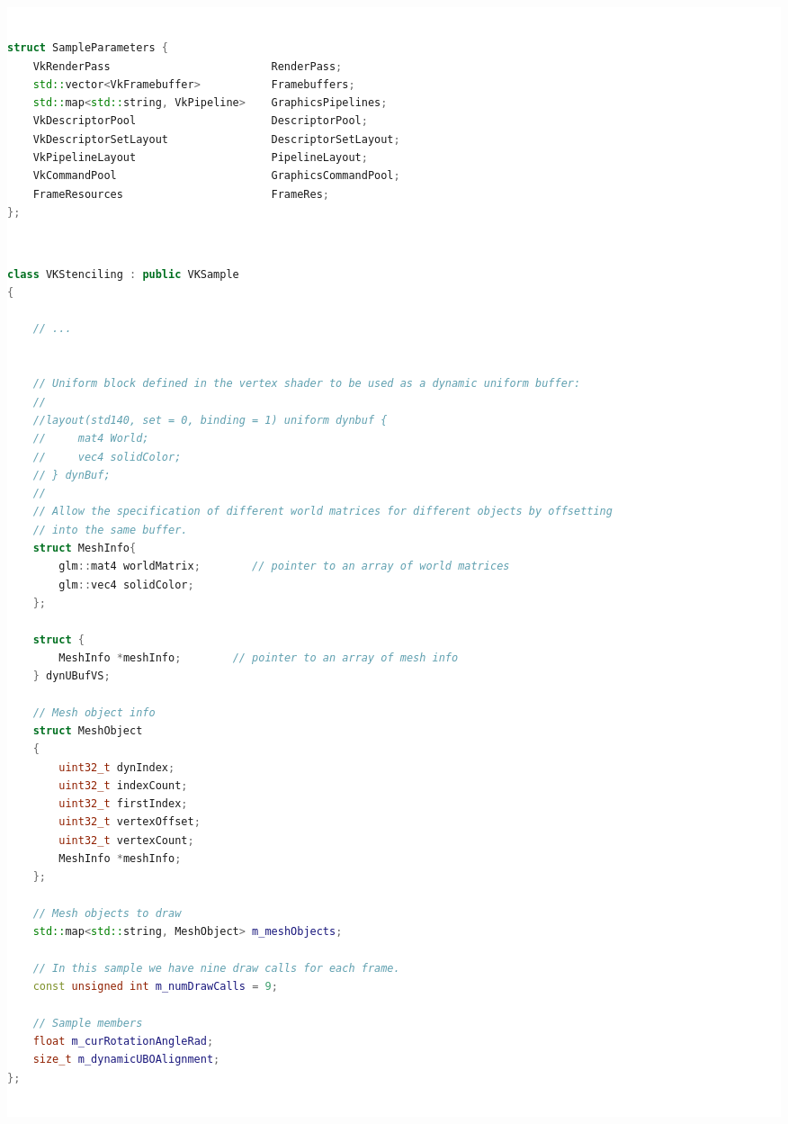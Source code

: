 <br>

```cpp
struct SampleParameters {
    VkRenderPass                         RenderPass;
    std::vector<VkFramebuffer>           Framebuffers;
    std::map<std::string, VkPipeline>    GraphicsPipelines;
    VkDescriptorPool                     DescriptorPool;
    VkDescriptorSetLayout                DescriptorSetLayout;
    VkPipelineLayout                     PipelineLayout;
    VkCommandPool                        GraphicsCommandPool;
    FrameResources                       FrameRes;
};
```
<br>

```cpp
class VKStenciling : public VKSample
{

    // ...


    // Uniform block defined in the vertex shader to be used as a dynamic uniform buffer:
    //
    //layout(std140, set = 0, binding = 1) uniform dynbuf {
    //     mat4 World;
    //     vec4 solidColor;
    // } dynBuf;
    //
    // Allow the specification of different world matrices for different objects by offsetting
    // into the same buffer.
    struct MeshInfo{
        glm::mat4 worldMatrix;        // pointer to an array of world matrices
        glm::vec4 solidColor;
    };

    struct {
        MeshInfo *meshInfo;        // pointer to an array of mesh info
    } dynUBufVS;

    // Mesh object info
    struct MeshObject
    {
        uint32_t dynIndex;
        uint32_t indexCount;
        uint32_t firstIndex;
        uint32_t vertexOffset;
        uint32_t vertexCount;
        MeshInfo *meshInfo;
    };

    // Mesh objects to draw
    std::map<std::string, MeshObject> m_meshObjects;

    // In this sample we have nine draw calls for each frame.
    const unsigned int m_numDrawCalls = 9;

    // Sample members
    float m_curRotationAngleRad;
    size_t m_dynamicUBOAlignment;
};
```
<br>
